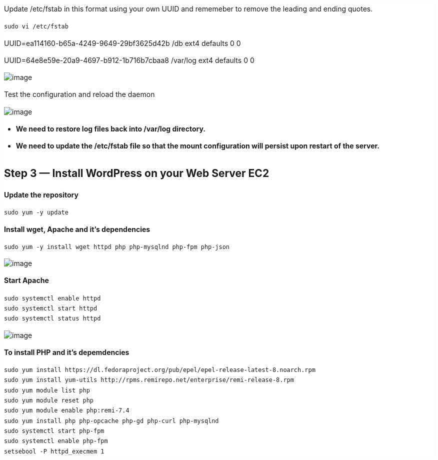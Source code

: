 Update /etc/fstab in this format using your own UUID and rememeber to remove the leading and ending quotes.

```
sudo vi /etc/fstab
```

UUID=ea114160-b65a-4249-9649-29bf3625d42b /db ext4 defaults 0 0

UUID=64e8e59e-20a9-4697-b912-1b716b7cbaa8 /var/log ext4 defaults 0 0

![image](https://user-images.githubusercontent.com/116161693/210236474-a9fb4fee-ee5f-4389-b03a-cc0bd95a9f3f.png)

Test the configuration and reload the daemon

![image](https://user-images.githubusercontent.com/116161693/210236500-8901f100-2115-4d88-a319-40631256e2be.png)

* **We need to restore log files back into /var/log directory.**


* **We need to update the /etc/fstab file so that the mount configuration will persist upon restart of the server.**



## Step 3 — Install WordPress on your Web Server EC2


**Update the repository**


```
sudo yum -y update
```

**Install wget, Apache and it’s dependencies**


```
sudo yum -y install wget httpd php php-mysqlnd php-fpm php-json
```
![image](https://user-images.githubusercontent.com/116161693/210236564-dc8f9802-cab3-4fca-b34a-a40e5a746bfe.png)

**Start Apache**


```
sudo systemctl enable httpd
sudo systemctl start httpd
sudo systemctl status httpd
```

![image](https://user-images.githubusercontent.com/116161693/210236982-4f417951-83c5-4ae8-83b2-389c74b8f9f9.png)


**To install PHP and it’s depemdencies**


```
sudo yum install https://dl.fedoraproject.org/pub/epel/epel-release-latest-8.noarch.rpm
sudo yum install yum-utils http://rpms.remirepo.net/enterprise/remi-release-8.rpm
sudo yum module list php
sudo yum module reset php
sudo yum module enable php:remi-7.4
sudo yum install php php-opcache php-gd php-curl php-mysqlnd
sudo systemctl start php-fpm
sudo systemctl enable php-fpm
setsebool -P httpd_execmem 1
```
